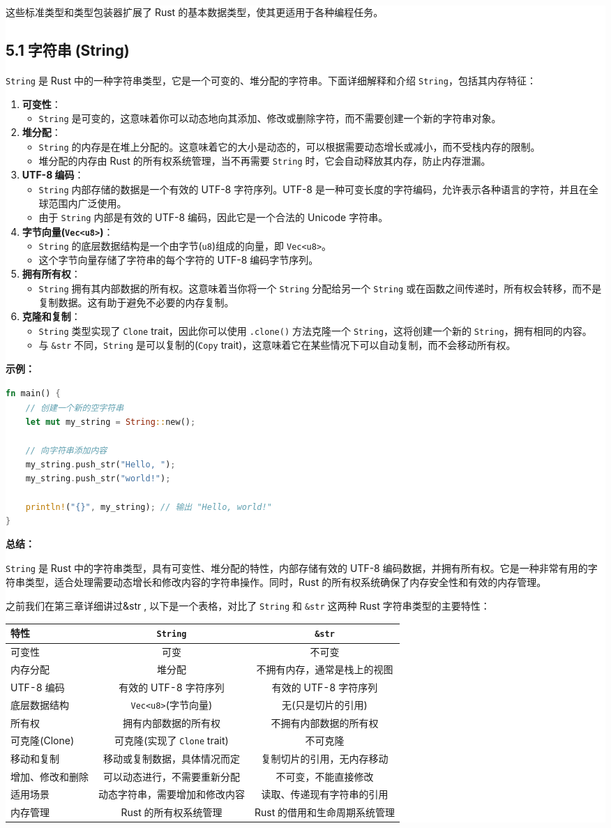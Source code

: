 这些标准类型和类型包装器扩展了 Rust 的基本数据类型，使其更适用于各种编程任务。

## 5.1 字符串 (String)

`String` 是 Rust 中的一种字符串类型，它是一个可变的、堆分配的字符串。下面详细解释和介绍 `String`，包括其内存特征：

1. **可变性**：
   - `String` 是可变的，这意味着你可以动态地向其添加、修改或删除字符，而不需要创建一个新的字符串对象。
2. **堆分配**：
   - `String` 的内存是在堆上分配的。这意味着它的大小是动态的，可以根据需要动态增长或减小，而不受栈内存的限制。
   - 堆分配的内存由 Rust 的所有权系统管理，当不再需要 `String` 时，它会自动释放其内存，防止内存泄漏。
3. **UTF-8 编码**：
   - `String` 内部存储的数据是一个有效的 UTF-8 字符序列。UTF-8 是一种可变长度的字符编码，允许表示各种语言的字符，并且在全球范围内广泛使用。
   - 由于 `String` 内部是有效的 UTF-8 编码，因此它是一个合法的 Unicode 字符串。
4. **字节向量(`Vec<u8>`)**：
   - `String` 的底层数据结构是一个由字节(`u8`)组成的向量，即 `Vec<u8>`。
   - 这个字节向量存储了字符串的每个字符的 UTF-8 编码字节序列。
5. **拥有所有权**：
   - `String` 拥有其内部数据的所有权。这意味着当你将一个 `String` 分配给另一个 `String` 或在函数之间传递时，所有权会转移，而不是复制数据。这有助于避免不必要的内存复制。
6. **克隆和复制**：
   - `String` 类型实现了 `Clone` trait，因此你可以使用 `.clone()` 方法克隆一个 `String`，这将创建一个新的 `String`，拥有相同的内容。
   - 与 `&str` 不同，`String` 是可以复制的(`Copy` trait)，这意味着它在某些情况下可以自动复制，而不会移动所有权。

**示例：**

```rust
fn main() {
    // 创建一个新的空字符串
    let mut my_string = String::new();

    // 向字符串添加内容
    my_string.push_str("Hello, ");
    my_string.push_str("world!");

    println!("{}", my_string); // 输出 "Hello, world!"
}
```

**总结：**

`String` 是 Rust 中的字符串类型，具有可变性、堆分配的特性，内部存储有效的 UTF-8 编码数据，并拥有所有权。它是一种非常有用的字符串类型，适合处理需要动态增长和修改内容的字符串操作。同时，Rust 的所有权系统确保了内存安全性和有效的内存管理。

之前我们在第三章详细讲过&str , 以下是一个表格，对比了 `String` 和 `&str` 这两种 Rust 字符串类型的主要特性：

| 特性             |            `String`            |            `&str`             |
| :--------------- | :----------------------------: | :---------------------------: |
| 可变性           |              可变              |            不可变             |
| 内存分配         |             堆分配             | 不拥有内存，通常是栈上的视图  |
| UTF-8 编码       |     有效的 UTF-8 字符序列      |     有效的 UTF-8 字符序列     |
| 底层数据结构     |      `Vec<u8>`(字节向量)       |      无(只是切片的引用)       |
| 所有权           |      拥有内部数据的所有权      |    不拥有内部数据的所有权     |
| 可克隆(Clone)    |  可克隆(实现了 `Clone` trait)  |           不可克隆            |
| 移动和复制       |  移动或复制数据，具体情况而定  |  复制切片的引用，无内存移动   |
| 增加、修改和删除 |  可以动态进行，不需要重新分配  |     不可变，不能直接修改      |
| 适用场景         | 动态字符串，需要增加和修改内容 |  读取、传递现有字符串的引用   |
| 内存管理         |     Rust 的所有权系统管理      | Rust 的借用和生命周期系统管理 |

